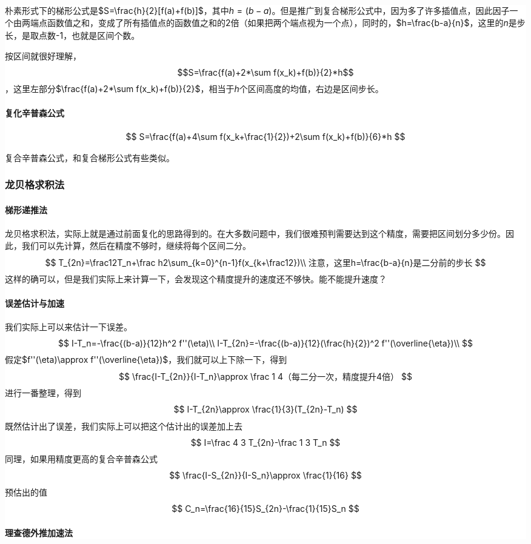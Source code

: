 朴素形式下的梯形公式是$S=\frac{h}{2}[f(a)+f(b)]$，其中$h=(b-a)$。但是推广到复合梯形公式中，因为多了许多插值点，因此因子一个由两端点函数值之和，变成了所有插值点的函数值之和的2倍（如果把两个端点视为一个点），同时的，$h=\frac{b-a}{n}$，这里的$n$是步长，是取点数-1，也就是区间个数。

按区间就很好理解，$$S=\frac{f(a)+2*\sum f(x_k)+f(b)}{2}*h$$，这里左部分$\frac{f(a)+2*\sum f(x_k)+f(b)}{2}$，相当于$h$个区间高度的均值，右边是区间步长。

#### 复化辛普森公式

$$
S=\frac{f(a)+4\sum f(x_k+\frac{1}{2})+2\sum f(x_k)+f(b)}{6}*h
$$

复合辛普森公式，和复合梯形公式有些类似。

### 龙贝格求积法

#### 梯形递推法

龙贝格求积法，实际上就是通过前面复化的思路得到的。在大多数问题中，我们很难预判需要达到这个精度，需要把区间划分多少份。因此，我们可以先计算，然后在精度不够时，继续将每个区间二分。
$$
T_{2n}=\frac12T_n+\frac h2\sum_{k=0}^{n-1}f(x_{k+\frac12})\\
注意，这里h=\frac{b-a}{n}是二分前的步长
$$
这样的确可以，但是我们实际上来计算一下，会发现这个精度提升的速度还不够快。能不能提升速度？

#### 误差估计与加速

我们实际上可以来估计一下误差。
$$
I-T_n=-\frac{(b-a)}{12}h^2 f''(\eta)\\
I-T_{2n}=-\frac{(b-a)}{12}(\frac{h}{2})^2 f''(\overline{\eta})\\
$$
假定$f''(\eta)\approx f''(\overline{\eta})$，我们就可以上下除一下，得到
$$
\frac{I-T_{2n}}{I-T_n}\approx \frac 1 4（每二分一次，精度提升4倍）
$$
进行一番整理，得到
$$
I-T_{2n}\approx \frac{1}{3}(T_{2n}-T_n)
$$
既然估计出了误差，我们实际上可以把这个估计出的误差加上去
$$
I=\frac 4 3 T_{2n}-\frac 1 3 T_n
$$
同理，如果用精度更高的复合辛普森公式
$$
\frac{I-S_{2n}}{I-S_n}\approx \frac{1}{16}
$$
预估出的值
$$
C_n=\frac{16}{15}S_{2n}-\frac{1}{15}S_n
$$

#### 理查德外推加速法
